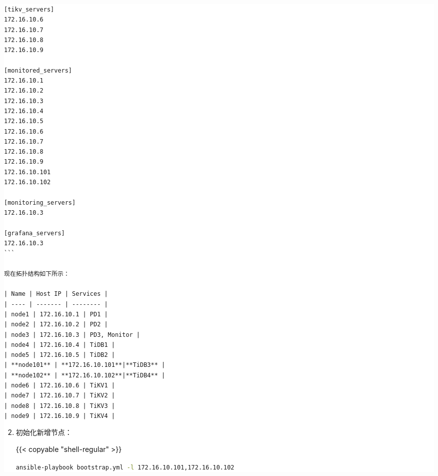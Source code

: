     [tikv_servers]
    172.16.10.6
    172.16.10.7
    172.16.10.8
    172.16.10.9

    [monitored_servers]
    172.16.10.1
    172.16.10.2
    172.16.10.3
    172.16.10.4
    172.16.10.5
    172.16.10.6
    172.16.10.7
    172.16.10.8
    172.16.10.9
    172.16.10.101
    172.16.10.102

    [monitoring_servers]
    172.16.10.3

    [grafana_servers]
    172.16.10.3
    ```

    现在拓扑结构如下所示：

    | Name | Host IP | Services |
    | ---- | ------- | -------- |
    | node1 | 172.16.10.1 | PD1 |
    | node2 | 172.16.10.2 | PD2 |
    | node3 | 172.16.10.3 | PD3, Monitor |
    | node4 | 172.16.10.4 | TiDB1 |
    | node5 | 172.16.10.5 | TiDB2 |
    | **node101** | **172.16.10.101**|**TiDB3** |
    | **node102** | **172.16.10.102**|**TiDB4** |
    | node6 | 172.16.10.6 | TiKV1 |
    | node7 | 172.16.10.7 | TiKV2 |
    | node8 | 172.16.10.8 | TiKV3 |
    | node9 | 172.16.10.9 | TiKV4 |

2. 初始化新增节点：

    {{< copyable "shell-regular" >}}

    ```bash
    ansible-playbook bootstrap.yml -l 172.16.10.101,172.16.10.102
    ```
